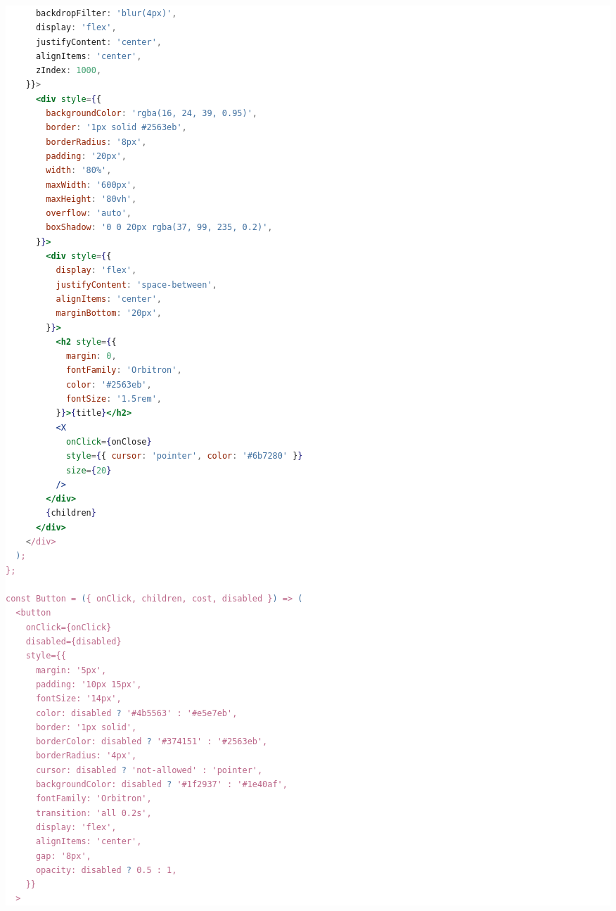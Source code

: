 ```jsx src/ui/GameUI.js
      backdropFilter: 'blur(4px)',
      display: 'flex',
      justifyContent: 'center',
      alignItems: 'center',
      zIndex: 1000,
    }}>
      <div style={{
        backgroundColor: 'rgba(16, 24, 39, 0.95)',
        border: '1px solid #2563eb',
        borderRadius: '8px',
        padding: '20px',
        width: '80%',
        maxWidth: '600px',
        maxHeight: '80vh',
        overflow: 'auto',
        boxShadow: '0 0 20px rgba(37, 99, 235, 0.2)',
      }}>
        <div style={{
          display: 'flex',
          justifyContent: 'space-between',
          alignItems: 'center',
          marginBottom: '20px',
        }}>
          <h2 style={{
            margin: 0,
            fontFamily: 'Orbitron',
            color: '#2563eb',
            fontSize: '1.5rem',
          }}>{title}</h2>
          <X
            onClick={onClose}
            style={{ cursor: 'pointer', color: '#6b7280' }}
            size={20}
          />
        </div>
        {children}
      </div>
    </div>
  );
};

const Button = ({ onClick, children, cost, disabled }) => (
  <button
    onClick={onClick}
    disabled={disabled}
    style={{
      margin: '5px',
      padding: '10px 15px',
      fontSize: '14px',
      color: disabled ? '#4b5563' : '#e5e7eb',
      border: '1px solid',
      borderColor: disabled ? '#374151' : '#2563eb',
      borderRadius: '4px',
      cursor: disabled ? 'not-allowed' : 'pointer',
      backgroundColor: disabled ? '#1f2937' : '#1e40af',
      fontFamily: 'Orbitron',
      transition: 'all 0.2s',
      display: 'flex',
      alignItems: 'center',
      gap: '8px',
      opacity: disabled ? 0.5 : 1,
    }}
  >
```